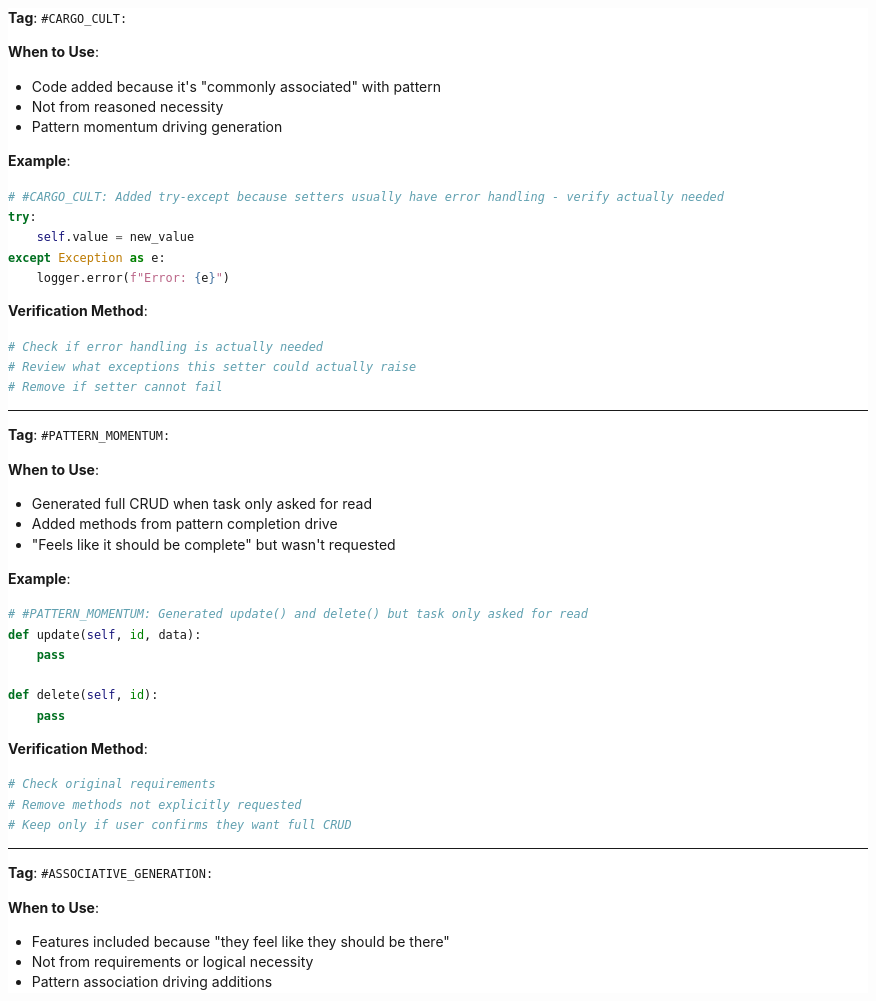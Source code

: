 **Tag**: `#CARGO_CULT:`

**When to Use**:
- Code added because it's "commonly associated" with pattern
- Not from reasoned necessity
- Pattern momentum driving generation

**Example**:
```python
# #CARGO_CULT: Added try-except because setters usually have error handling - verify actually needed
try:
    self.value = new_value
except Exception as e:
    logger.error(f"Error: {e}")
```

**Verification Method**:
```bash
# Check if error handling is actually needed
# Review what exceptions this setter could actually raise
# Remove if setter cannot fail
```

---

**Tag**: `#PATTERN_MOMENTUM:`

**When to Use**:
- Generated full CRUD when task only asked for read
- Added methods from pattern completion drive
- "Feels like it should be complete" but wasn't requested

**Example**:
```python
# #PATTERN_MOMENTUM: Generated update() and delete() but task only asked for read
def update(self, id, data):
    pass

def delete(self, id):
    pass
```

**Verification Method**:
```bash
# Check original requirements
# Remove methods not explicitly requested
# Keep only if user confirms they want full CRUD
```

---

**Tag**: `#ASSOCIATIVE_GENERATION:`

**When to Use**:
- Features included because "they feel like they should be there"
- Not from requirements or logical necessity
- Pattern association driving additions
